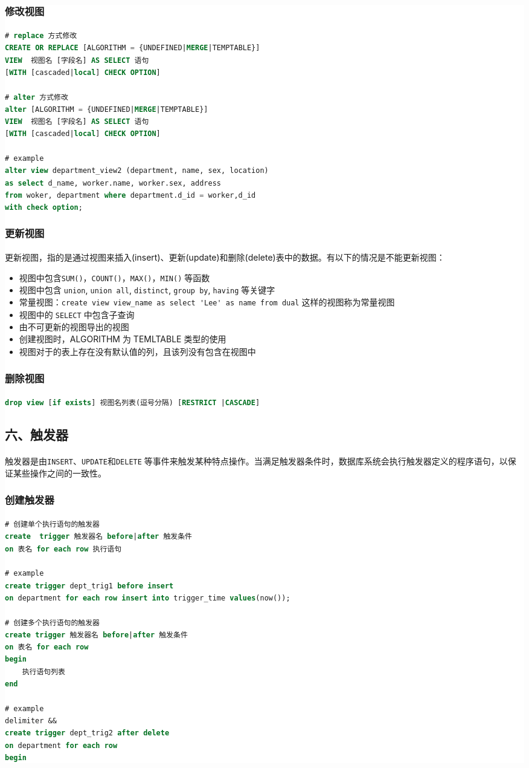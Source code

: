 ### 修改视图

```sql
# replace 方式修改
CREATE OR REPLACE [ALGORITHM = {UNDEFINED|MERGE|TEMPTABLE}] 
VIEW  视图名 [字段名] AS SELECT 语句 
[WITH [cascaded|local] CHECK OPTION]

# alter 方式修改
alter [ALGORITHM = {UNDEFINED|MERGE|TEMPTABLE}] 
VIEW  视图名 [字段名] AS SELECT 语句 
[WITH [cascaded|local] CHECK OPTION]

# example
alter view department_view2 (department, name, sex, location)
as select d_name, worker.name, worker.sex, address
from woker, department where department.d_id = worker,d_id
with check option;
```

### 更新视图

更新视图，指的是通过视图来插入(insert)、更新(update)和删除(delete)表中的数据。有以下的情况是不能更新视图：

- 视图中包含`SUM()`，`COUNT()`，`MAX()`，`MIN()` 等函数
- 视图中包含 `union`, `union all`, `distinct`, `group by`, `having` 等关键字
- 常量视图：`create view view_name as select 'Lee' as name from dual` 这样的视图称为常量视图
- 视图中的 `SELECT` 中包含子查询
- 由不可更新的视图导出的视图
- 创建视图时，ALGORITHM 为 TEMLTABLE 类型的使用
- 视图对于的表上存在没有默认值的列，且该列没有包含在视图中

### 删除视图

```sql
drop view [if exists] 视图名列表(逗号分隔) [RESTRICT |CASCADE]
```

## 六、触发器

触发器是由`INSERT`、`UPDATE`和`DELETE` 等事件来触发某种特点操作。当满足触发器条件时，数据库系统会执行触发器定义的程序语句，以保证某些操作之间的一致性。

### 创建触发器

```sql
# 创建单个执行语句的触发器
create  trigger 触发器名 before|after 触发条件
on 表名 for each row 执行语句

# example 
create trigger dept_trig1 before insert
on department for each row insert into trigger_time values(now());

# 创建多个执行语句的触发器
create trigger 触发器名 before|after 触发条件
on 表名 for each row
begin
	执行语句列表
end

# example
delimiter &&
create trigger dept_trig2 after delete
on department for each row
begin
```